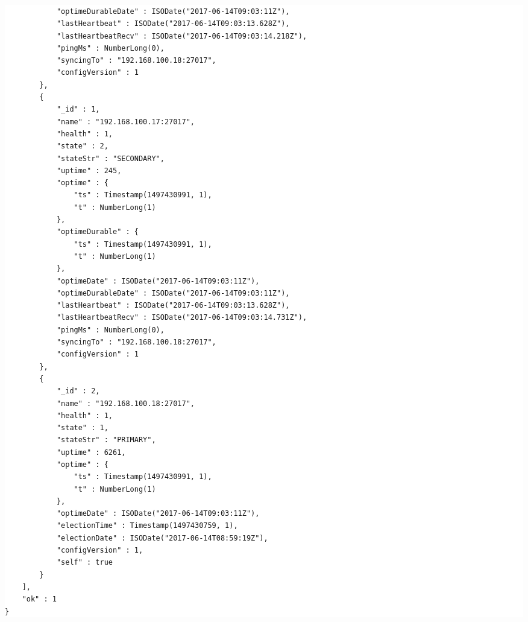 ```
			"optimeDurableDate" : ISODate("2017-06-14T09:03:11Z"),
			"lastHeartbeat" : ISODate("2017-06-14T09:03:13.628Z"),
			"lastHeartbeatRecv" : ISODate("2017-06-14T09:03:14.218Z"),
			"pingMs" : NumberLong(0),
			"syncingTo" : "192.168.100.18:27017",
			"configVersion" : 1
		},
		{
			"_id" : 1,
			"name" : "192.168.100.17:27017",
			"health" : 1,
			"state" : 2,
			"stateStr" : "SECONDARY",
			"uptime" : 245,
			"optime" : {
				"ts" : Timestamp(1497430991, 1),
				"t" : NumberLong(1)
			},
			"optimeDurable" : {
				"ts" : Timestamp(1497430991, 1),
				"t" : NumberLong(1)
			},
			"optimeDate" : ISODate("2017-06-14T09:03:11Z"),
			"optimeDurableDate" : ISODate("2017-06-14T09:03:11Z"),
			"lastHeartbeat" : ISODate("2017-06-14T09:03:13.628Z"),
			"lastHeartbeatRecv" : ISODate("2017-06-14T09:03:14.731Z"),
			"pingMs" : NumberLong(0),
			"syncingTo" : "192.168.100.18:27017",
			"configVersion" : 1
		},
		{
			"_id" : 2,
			"name" : "192.168.100.18:27017",
			"health" : 1,
			"state" : 1,
			"stateStr" : "PRIMARY",
			"uptime" : 6261,
			"optime" : {
				"ts" : Timestamp(1497430991, 1),
				"t" : NumberLong(1)
			},
			"optimeDate" : ISODate("2017-06-14T09:03:11Z"),
			"electionTime" : Timestamp(1497430759, 1),
			"electionDate" : ISODate("2017-06-14T08:59:19Z"),
			"configVersion" : 1,
			"self" : true
		}
	],
	"ok" : 1
}
```
